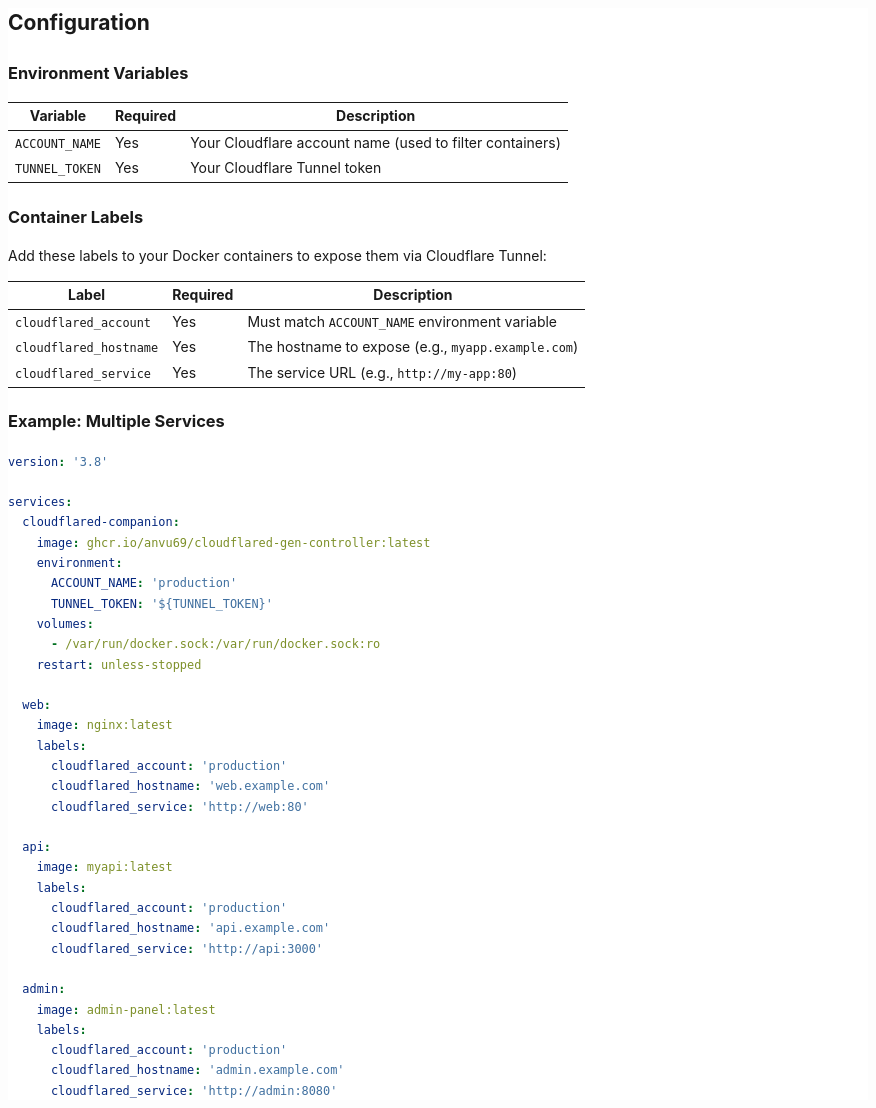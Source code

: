 ## Configuration

### Environment Variables

| Variable       | Required | Description                                              |
| -------------- | -------- | -------------------------------------------------------- |
| `ACCOUNT_NAME` | Yes      | Your Cloudflare account name (used to filter containers) |
| `TUNNEL_TOKEN` | Yes      | Your Cloudflare Tunnel token                             |

### Container Labels

Add these labels to your Docker containers to expose them via Cloudflare Tunnel:

| Label                  | Required | Description                                        |
| ---------------------- | -------- | -------------------------------------------------- |
| `cloudflared_account`  | Yes      | Must match `ACCOUNT_NAME` environment variable     |
| `cloudflared_hostname` | Yes      | The hostname to expose (e.g., `myapp.example.com`) |
| `cloudflared_service`  | Yes      | The service URL (e.g., `http://my-app:80`)         |

### Example: Multiple Services

```yaml
version: '3.8'

services:
  cloudflared-companion:
    image: ghcr.io/anvu69/cloudflared-gen-controller:latest
    environment:
      ACCOUNT_NAME: 'production'
      TUNNEL_TOKEN: '${TUNNEL_TOKEN}'
    volumes:
      - /var/run/docker.sock:/var/run/docker.sock:ro
    restart: unless-stopped

  web:
    image: nginx:latest
    labels:
      cloudflared_account: 'production'
      cloudflared_hostname: 'web.example.com'
      cloudflared_service: 'http://web:80'

  api:
    image: myapi:latest
    labels:
      cloudflared_account: 'production'
      cloudflared_hostname: 'api.example.com'
      cloudflared_service: 'http://api:3000'

  admin:
    image: admin-panel:latest
    labels:
      cloudflared_account: 'production'
      cloudflared_hostname: 'admin.example.com'
      cloudflared_service: 'http://admin:8080'
```
